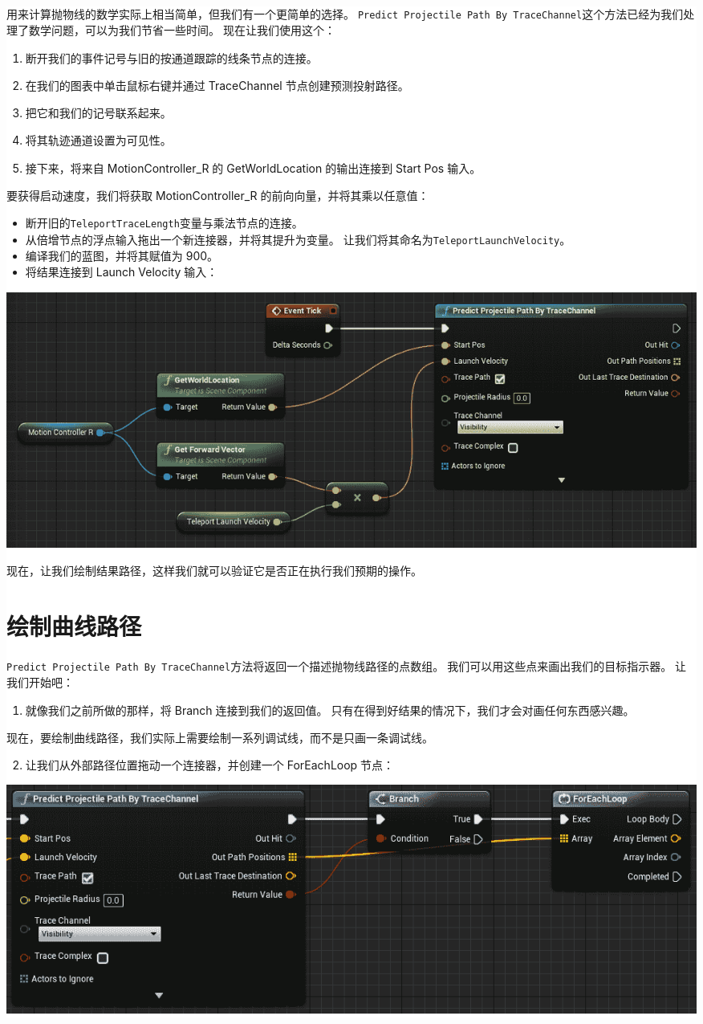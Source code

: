 用来计算抛物线的数学实际上相当简单，但我们有一个更简单的选择。 `Predict Projectile Path By TraceChannel`这个方法已经为我们处理了数学问题，可以为我们节省一些时间。 现在让我们使用这个：

1.  断开我们的事件记号与旧的按通道跟踪的线条节点的连接。
2.  在我们的图表中单击鼠标右键并通过 TraceChannel 节点创建预测投射路径。
3.  把它和我们的记号联系起来。
4.  将其轨迹通道设置为可见性。

5.  接下来，将来自 MotionController_R 的 GetWorldLocation 的输出连接到 Start Pos 输入。

要获得启动速度，我们将获取 MotionController_R 的前向向量，并将其乘以任意值：

*   断开旧的`TeleportTraceLength`变量与乘法节点的连接。
*   从倍增节点的浮点输入拖出一个新连接器，并将其提升为变量。 让我们将其命名为`TeleportLaunchVelocity`。
*   编译我们的蓝图，并将其赋值为 900。
*   将结果连接到 Launch Velocity 输入：

![](img/ce8fc76f-f782-44d0-9420-f587a65d1c6d.png)

现在，让我们绘制结果路径，这样我们就可以验证它是否正在执行我们预期的操作。

# 绘制曲线路径

`Predict Projectile Path By TraceChannel`方法将返回一个描述抛物线路径的点数组。 我们可以用这些点来画出我们的目标指示器。 让我们开始吧：

1.  就像我们之前所做的那样，将 Branch 连接到我们的返回值。 只有在得到好结果的情况下，我们才会对画任何东西感兴趣。

现在，要绘制曲线路径，我们实际上需要绘制一系列调试线，而不是只画一条调试线。

2.  让我们从外部路径位置拖动一个连接器，并创建一个 ForEachLoop 节点：

![](img/e8df5cc7-1db3-44b9-b132-6ec6f6f8e7aa.png)
